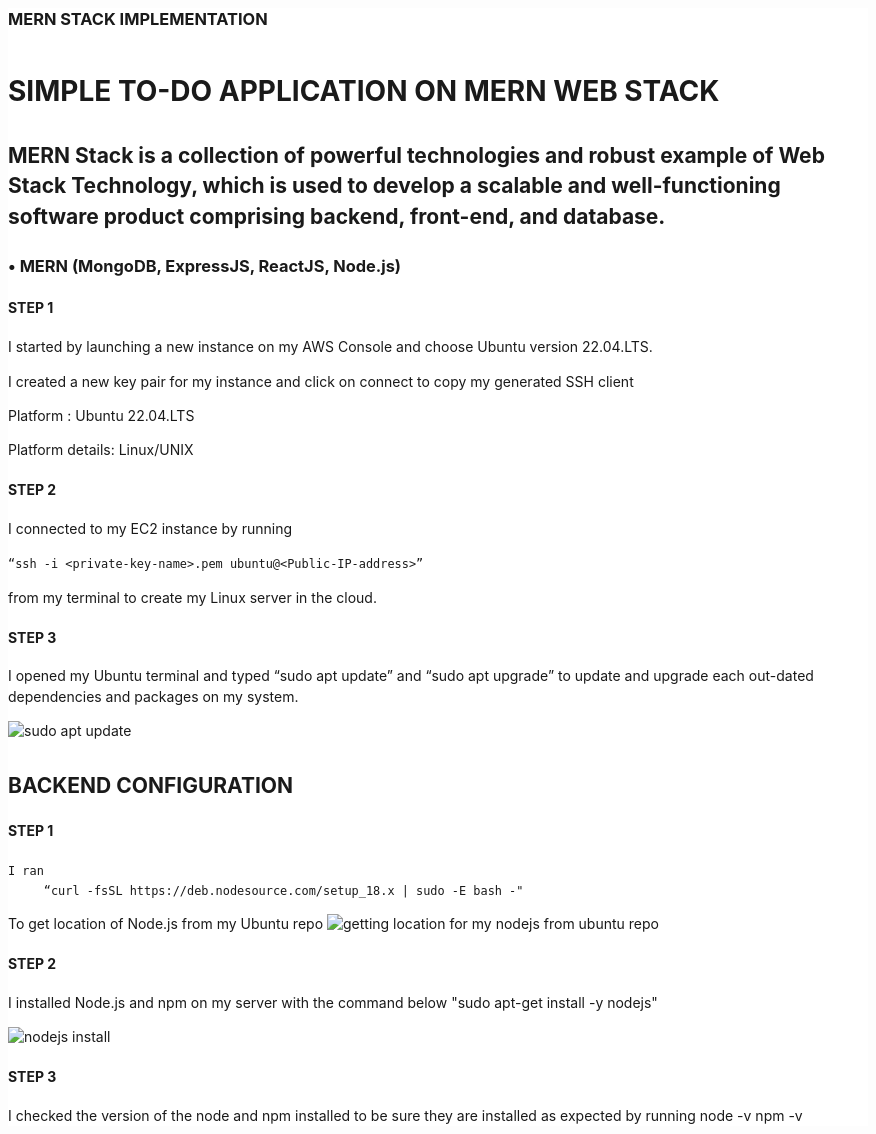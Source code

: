 ### MERN STACK IMPLEMENTATION
# SIMPLE TO-DO APPLICATION ON MERN WEB STACK
## MERN Stack is a collection of powerful technologies and robust example of Web Stack Technology, which is used to develop a scalable and well-functioning software product comprising backend, front-end, and database.
### •	MERN (MongoDB, ExpressJS, ReactJS, Node.js)
#### STEP 1
   I started by launching a new instance on my AWS Console and choose Ubuntu version 22.04.LTS.

   I created a new key pair for my instance and click on connect to copy my generated SSH client

Platform :
    Ubuntu 22.04.LTS

Platform details:
    Linux/UNIX

#### STEP 2

   I connected to my EC2 instance by running

    “ssh -i <private-key-name>.pem ubuntu@<Public-IP-address>”

from my terminal to create my Linux server in the cloud.
 
 #### STEP 3 

   I opened my Ubuntu terminal and typed “sudo apt update” and “sudo apt upgrade” to update and upgrade each out-dated dependencies and packages on my system.

![sudo apt update](https://user-images.githubusercontent.com/79808404/174454632-7410ec17-efa1-4ff1-ad1e-2a8d4de8a726.PNG)

## BACKEND CONFIGURATION
#### STEP 1  
    I ran
         “curl -fsSL https://deb.nodesource.com/setup_18.x | sudo -E bash -" 
To get location of Node.js from my Ubuntu repo
![getting location for my nodejs from ubuntu repo](https://user-images.githubusercontent.com/79808404/174454871-239cb79c-1d09-48cd-962b-3df1e565fe19.PNG)

#### STEP 2
  I installed Node.js and npm on my server with the command below
          "sudo apt-get install -y nodejs"
	  
   ![nodejs install](https://user-images.githubusercontent.com/79808404/174454881-5e7d39ee-7f3c-4791-bf75-8a30c7e3f91a.PNG)


#### STEP 3
  I checked the version of the node and npm installed to be sure they are installed as expected by running 
    node -v 
    npm -v 
    